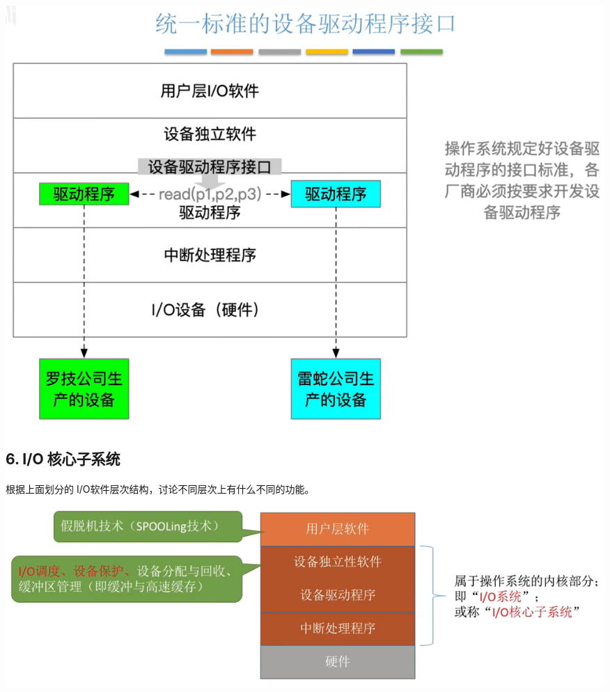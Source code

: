 ![设备驱动程序接口](imgs-OS/10设备驱动程序接口.png)



## 6. I/O 核心子系统

根据上面划分的 I/O软件层次结构，讨论不同层次上有什么不同的功能。

![核心子系统](imgs-OS/10IO核心子系统.png)
